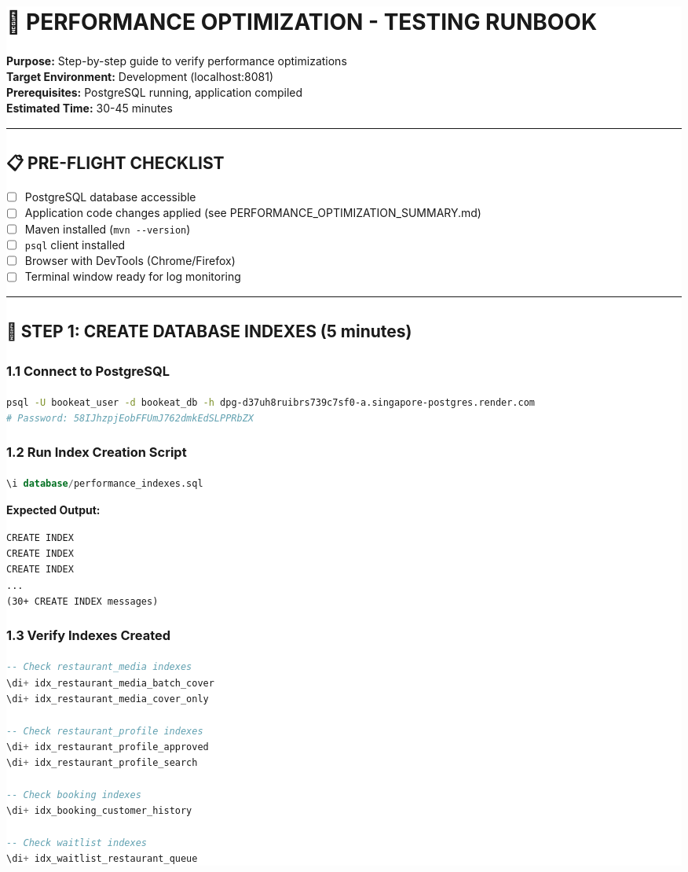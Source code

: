 # 🧪 PERFORMANCE OPTIMIZATION - TESTING RUNBOOK

**Purpose:** Step-by-step guide to verify performance optimizations  
**Target Environment:** Development (localhost:8081)  
**Prerequisites:** PostgreSQL running, application compiled  
**Estimated Time:** 30-45 minutes

---

## 📋 PRE-FLIGHT CHECKLIST

- [ ] PostgreSQL database accessible
- [ ] Application code changes applied (see PERFORMANCE_OPTIMIZATION_SUMMARY.md)
- [ ] Maven installed (`mvn --version`)
- [ ] `psql` client installed
- [ ] Browser with DevTools (Chrome/Firefox)
- [ ] Terminal window ready for log monitoring

---

## 🚀 STEP 1: CREATE DATABASE INDEXES (5 minutes)

### 1.1 Connect to PostgreSQL
```bash
psql -U bookeat_user -d bookeat_db -h dpg-d37uh8ruibrs739c7sf0-a.singapore-postgres.render.com
# Password: 58IJhzpjEobFFUmJ762dmkEdSLPPRbZX
```

### 1.2 Run Index Creation Script
```sql
\i database/performance_indexes.sql
```

**Expected Output:**
```
CREATE INDEX
CREATE INDEX
CREATE INDEX
...
(30+ CREATE INDEX messages)
```

### 1.3 Verify Indexes Created
```sql
-- Check restaurant_media indexes
\di+ idx_restaurant_media_batch_cover
\di+ idx_restaurant_media_cover_only

-- Check restaurant_profile indexes
\di+ idx_restaurant_profile_approved
\di+ idx_restaurant_profile_search

-- Check booking indexes
\di+ idx_booking_customer_history

-- Check waitlist indexes
\di+ idx_waitlist_restaurant_queue
```
